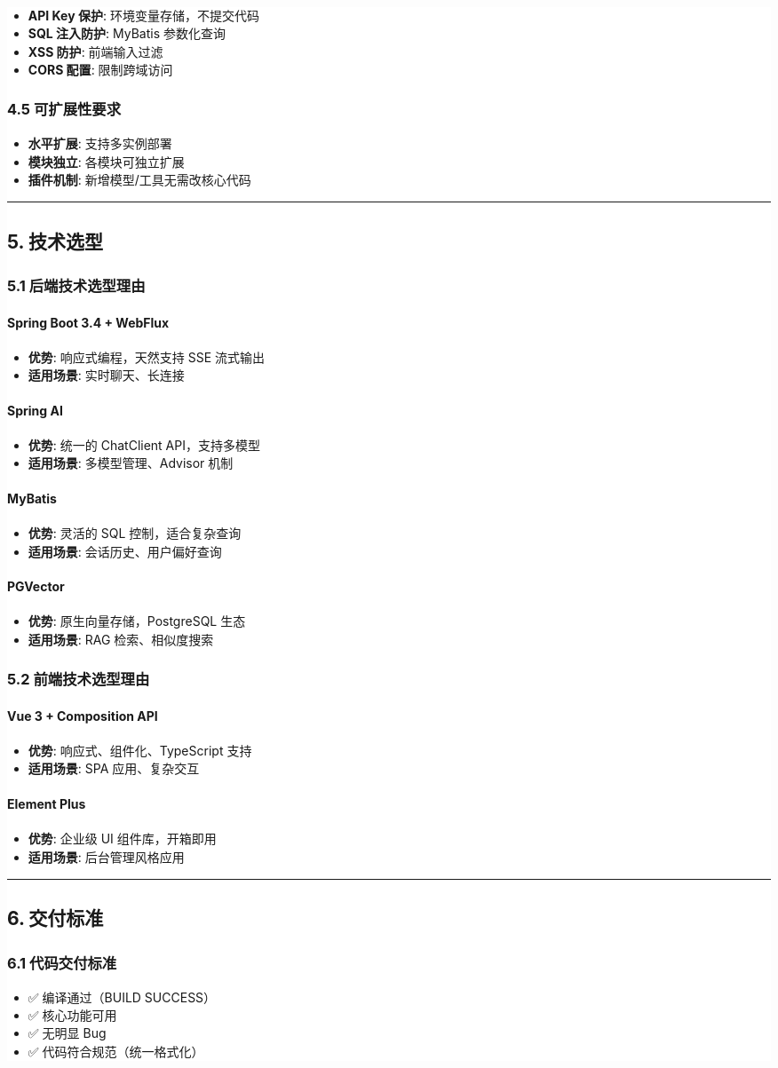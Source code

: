 - **API Key 保护**: 环境变量存储，不提交代码
- **SQL 注入防护**: MyBatis 参数化查询
- **XSS 防护**: 前端输入过滤
- **CORS 配置**: 限制跨域访问

### 4.5 可扩展性要求

- **水平扩展**: 支持多实例部署
- **模块独立**: 各模块可独立扩展
- **插件机制**: 新增模型/工具无需改核心代码

---

## 5. 技术选型

### 5.1 后端技术选型理由

#### Spring Boot 3.4 + WebFlux
- **优势**: 响应式编程，天然支持 SSE 流式输出
- **适用场景**: 实时聊天、长连接

#### Spring AI
- **优势**: 统一的 ChatClient API，支持多模型
- **适用场景**: 多模型管理、Advisor 机制

#### MyBatis
- **优势**: 灵活的 SQL 控制，适合复杂查询
- **适用场景**: 会话历史、用户偏好查询

#### PGVector
- **优势**: 原生向量存储，PostgreSQL 生态
- **适用场景**: RAG 检索、相似度搜索

### 5.2 前端技术选型理由

#### Vue 3 + Composition API
- **优势**: 响应式、组件化、TypeScript 支持
- **适用场景**: SPA 应用、复杂交互

#### Element Plus
- **优势**: 企业级 UI 组件库，开箱即用
- **适用场景**: 后台管理风格应用

---

## 6. 交付标准

### 6.1 代码交付标准

- ✅ 编译通过（BUILD SUCCESS）
- ✅ 核心功能可用
- ✅ 无明显 Bug
- ✅ 代码符合规范（统一格式化）
